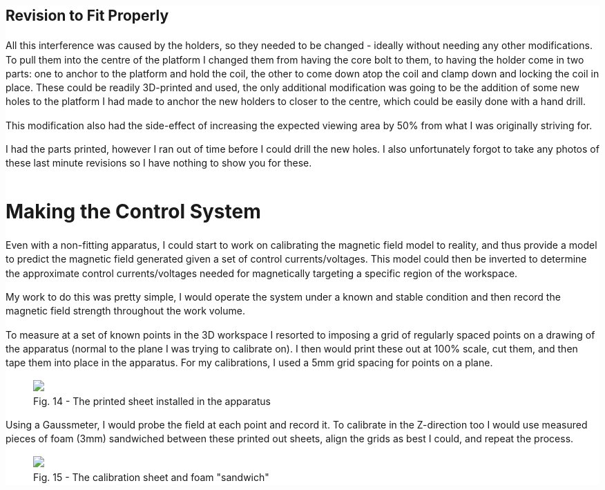 ## Revision to Fit Properly

All this interference was caused by the holders, so they needed to be changed - ideally without needing any other modifications. 
To pull them into the centre of the platform I changed them from having the core bolt to them, to having the holder come in two 
parts: one to anchor to the platform and hold the coil, the other to come down atop the coil and clamp down and locking the coil 
in place. These could be readily 3D-printed and used, the only additional modification was going to be the addition of some new 
holes to the platform I had made to anchor the new holders to closer to the centre, which could be easily done with a hand drill.

This modification also had the side-effect of increasing the expected viewing area by 50% from what I was originally striving for.

I had the parts printed, however I ran out of time before I could drill the new holes. I also unfortunately forgot to take any 
photos of these last minute revisions so I have nothing to show you for these.

# Making the Control System

Even with a non-fitting apparatus, I could start to work on calibrating the magnetic field model to reality, and thus provide a 
model to predict the magnetic field generated given a set of control currents/voltages. This model could then be inverted to 
determine the approximate control currents/voltages needed for magnetically targeting a specific region of the workspace.

My work to do this was pretty simple, I would operate the system under a known and stable condition and then record the magnetic 
field strength throughout the work volume.

To measure at a set of known points in the 3D workspace I resorted to imposing a grid of regularly spaced points on a drawing of 
the apparatus (normal to the plane I was trying to calibrate on). I then would print these out at 100% scale, cut them, and then 
tape them into place in the apparatus. For my calibrations, I used a 5mm grid spacing for points on a plane.

<figure>
<img src="/images/magnet-calibration-sheet.jpg">
<figcaption>Fig. 14 - The printed sheet installed in the apparatus</figcaption>
</figure>

Using a Gaussmeter, I would probe the field at each point and record it. To calibrate in the Z-direction too I would use measured 
pieces of foam (3mm) sandwiched between these printed out sheets, align the grids as best I could, and repeat the process.

<figure>
<img src="/images/magnet-calibration-sandwich.jpg">
<figcaption>Fig. 15 - The calibration sheet and foam "sandwich"</figcaption>
</figure>
